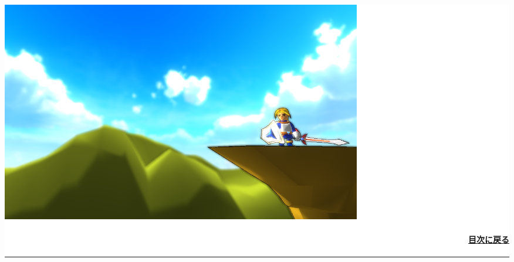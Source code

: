 <img src="README_IMAGE/Dof_blur_complete.png" width="600" alt="Dof完成"><br>





  <div style="text-align: right;">

#### [目次に戻る](#目次) 
</div>

---


